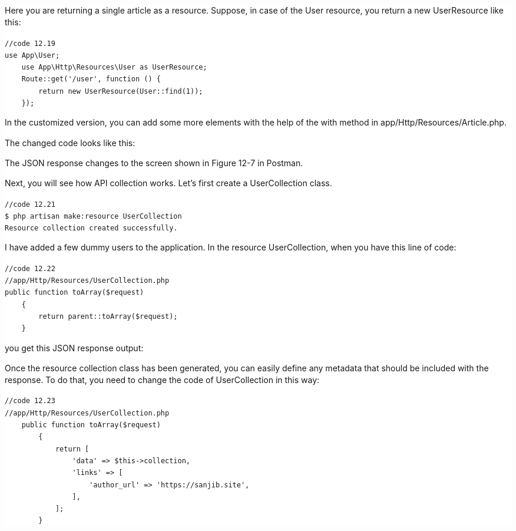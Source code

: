 Here you are returning a single article as a resource. Suppose, in case of the User resource, you return a new UserResource like this:

```
//code 12.19
use App\User;
    use App\Http\Resources\User as UserResource;
    Route::get('/user', function () {
        return new UserResource(User::find(1));
    });
```

In the customized version, you can add some more elements with the help of the with method in app/Http/Resources/Article.php.

The changed code looks like this:


The JSON response changes to the screen shown in Figure 12-7 in Postman.

Next, you will see how API collection works. Let’s first create a UserCollection class.

```
//code 12.21
$ php artisan make:resource UserCollection
Resource collection created successfully.
```

I have added a few dummy users to the application. In the resource UserCollection, when you have this line of code:

```
//code 12.22
//app/Http/Resources/UserCollection.php
public function toArray($request)
    {
        return parent::toArray($request);
    }
```

you get this JSON response output:

Once the resource collection class has been generated, you can easily define any metadata that should be included with the response. To do that, you need to change the code of UserCollection in this way:

```
//code 12.23
//app/Http/Resources/UserCollection.php
    public function toArray($request)
        {
            return [
                'data' => $this->collection,
                'links' => [
                    'author_url' => 'https://sanjib.site',
                ],
            ];
        }
```
